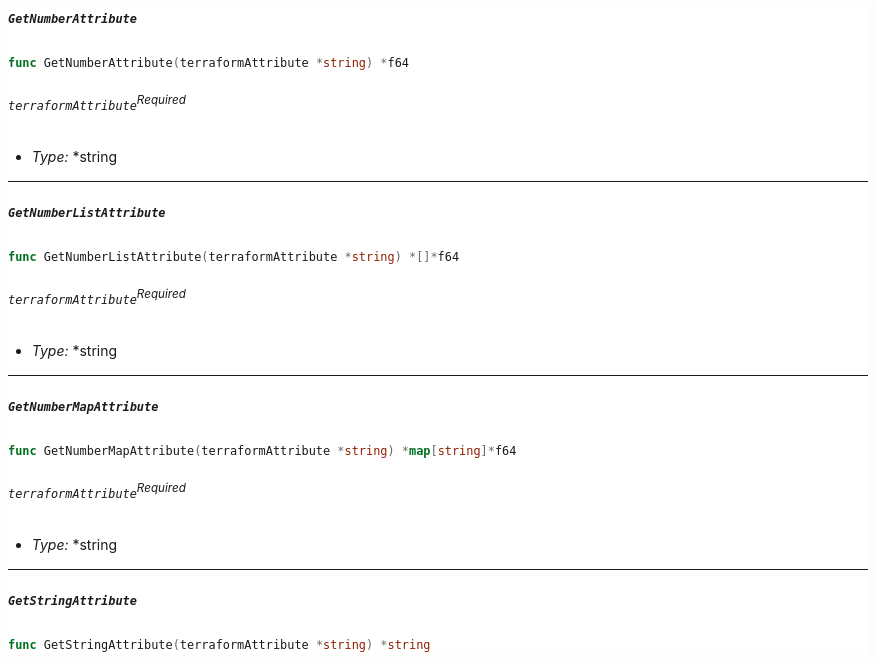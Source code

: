 
##### `GetNumberAttribute` <a name="GetNumberAttribute" id="@cdktf/provider-spotinst.oceanSparkVirtualNodeGroup.OceanSparkVirtualNodeGroup.getNumberAttribute"></a>

```go
func GetNumberAttribute(terraformAttribute *string) *f64
```

###### `terraformAttribute`<sup>Required</sup> <a name="terraformAttribute" id="@cdktf/provider-spotinst.oceanSparkVirtualNodeGroup.OceanSparkVirtualNodeGroup.getNumberAttribute.parameter.terraformAttribute"></a>

- *Type:* *string

---

##### `GetNumberListAttribute` <a name="GetNumberListAttribute" id="@cdktf/provider-spotinst.oceanSparkVirtualNodeGroup.OceanSparkVirtualNodeGroup.getNumberListAttribute"></a>

```go
func GetNumberListAttribute(terraformAttribute *string) *[]*f64
```

###### `terraformAttribute`<sup>Required</sup> <a name="terraformAttribute" id="@cdktf/provider-spotinst.oceanSparkVirtualNodeGroup.OceanSparkVirtualNodeGroup.getNumberListAttribute.parameter.terraformAttribute"></a>

- *Type:* *string

---

##### `GetNumberMapAttribute` <a name="GetNumberMapAttribute" id="@cdktf/provider-spotinst.oceanSparkVirtualNodeGroup.OceanSparkVirtualNodeGroup.getNumberMapAttribute"></a>

```go
func GetNumberMapAttribute(terraformAttribute *string) *map[string]*f64
```

###### `terraformAttribute`<sup>Required</sup> <a name="terraformAttribute" id="@cdktf/provider-spotinst.oceanSparkVirtualNodeGroup.OceanSparkVirtualNodeGroup.getNumberMapAttribute.parameter.terraformAttribute"></a>

- *Type:* *string

---

##### `GetStringAttribute` <a name="GetStringAttribute" id="@cdktf/provider-spotinst.oceanSparkVirtualNodeGroup.OceanSparkVirtualNodeGroup.getStringAttribute"></a>

```go
func GetStringAttribute(terraformAttribute *string) *string
```
